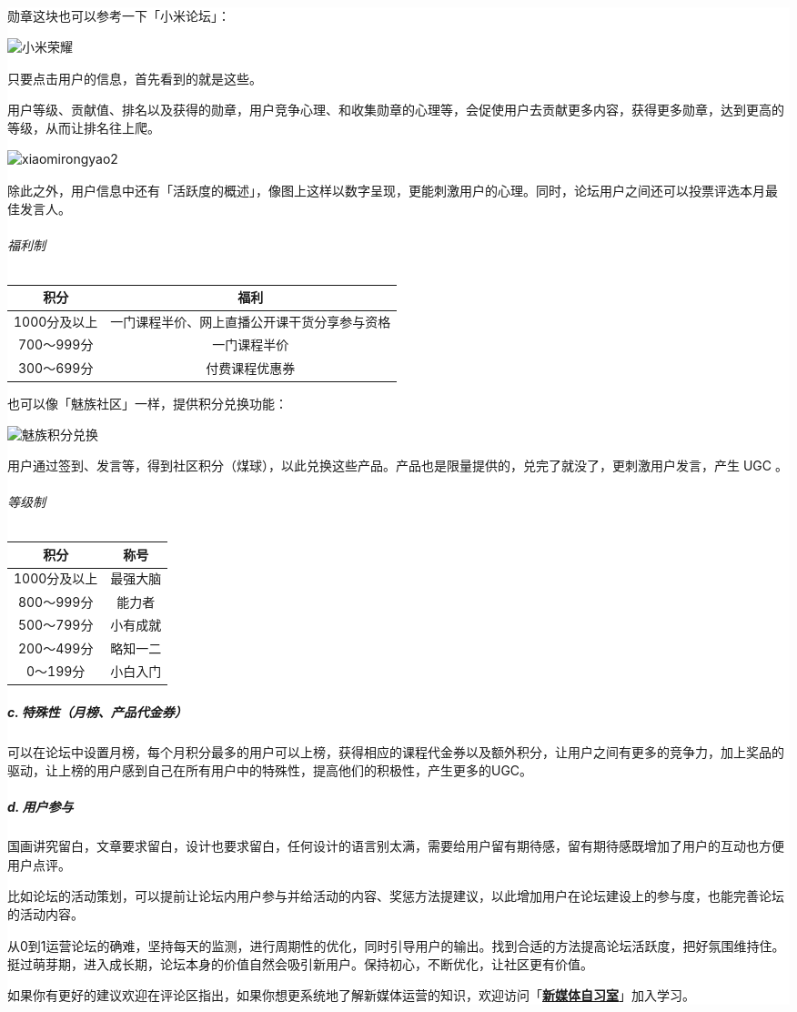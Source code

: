 勋章这块也可以参考一下「小米论坛」：

![小米荣耀](https://raw.githubusercontent.com/Joycezz1/dae/master/%E7%94%A8%E6%88%B7%E6%B4%BB%E8%B7%83%E5%BA%A6/%E6%9B%B4%E6%94%B9/%E5%B0%8F%E7%B1%B3%E8%8D%A3%E8%80%80.png)

只要点击用户的信息，首先看到的就是这些。

用户等级、贡献值、排名以及获得的勋章，用户竞争心理、和收集勋章的心理等，会促使用户去贡献更多内容，获得更多勋章，达到更高的等级，从而让排名往上爬。

![xiaomirongyao2](https://raw.githubusercontent.com/Joycezz1/dae/master/%E7%94%A8%E6%88%B7%E6%B4%BB%E8%B7%83%E5%BA%A6/%E6%9B%B4%E6%94%B9/xiaomirongyao2.png)

除此之外，用户信息中还有「活跃度的概述」，像图上这样以数字呈现，更能刺激用户的心理。同时，论坛用户之间还可以投票评选本月最佳发言人。

###### 福利制

|     积分     |                     福利                     |
| :----------: | :------------------------------------------: |
| 1000分及以上 | 一门课程半价、网上直播公开课干货分享参与资格 |
|  700～999分  |                 一门课程半价                 |
|  300～699分  |                付费课程优惠券                |

也可以像「魅族社区」一样，提供积分兑换功能：

![魅族积分兑换](https://raw.githubusercontent.com/Joycezz1/dae/master/%E7%94%A8%E6%88%B7%E6%B4%BB%E8%B7%83%E5%BA%A6/%E6%9B%B4%E6%94%B9/%E9%AD%85%E6%97%8F%E7%A7%AF%E5%88%86%E5%85%91%E6%8D%A2.png)

用户通过签到、发言等，得到社区积分（煤球），以此兑换这些产品。产品也是限量提供的，兑完了就没了，更刺激用户发言，产生 UGC 。

###### 等级制

|     积分     |   称号   |
| :----------: | :------: |
| 1000分及以上 | 最强大脑 |
|  800～999分  |  能力者  |
|  500～799分  | 小有成就 |
|  200～499分  | 略知一二 |
|   0～199分   | 小白入门 |

##### c. 特殊性（月榜、产品代金券）

可以在论坛中设置月榜，每个月积分最多的用户可以上榜，获得相应的课程代金券以及额外积分，让用户之间有更多的竞争力，加上奖品的驱动，让上榜的用户感到自己在所有用户中的特殊性，提高他们的积极性，产生更多的UGC。

##### d. 用户参与

国画讲究留白，文章要求留白，设计也要求留白，任何设计的语言别太满，需要给用户留有期待感，留有期待感既增加了用户的互动也方便用户点评。

比如论坛的活动策划，可以提前让论坛内用户参与并给活动的内容、奖惩方法提建议，以此增加用户在论坛建设上的参与度，也能完善论坛的活动内容。



从0到1运营论坛的确难，坚持每天的监测，进行周期性的优化，同时引导用户的输出。找到合适的方法提高论坛活跃度，把好氛围维持住。挺过萌芽期，进入成长期，论坛本身的价值自然会吸引新用户。保持初心，不断优化，让社区更有价值。

如果你有更好的建议欢迎在评论区指出，如果你想更系统地了解新媒体运营的知识，欢迎访问「[**新媒体自习室**](<https://learn.bpteach.com/course/100?utm_source=zhihu.com&utm_medium=referral&utm_campaign=mkg102-yz-huangxy&utm_term=study-room&utm_content=textlink>)」加入学习。

 

